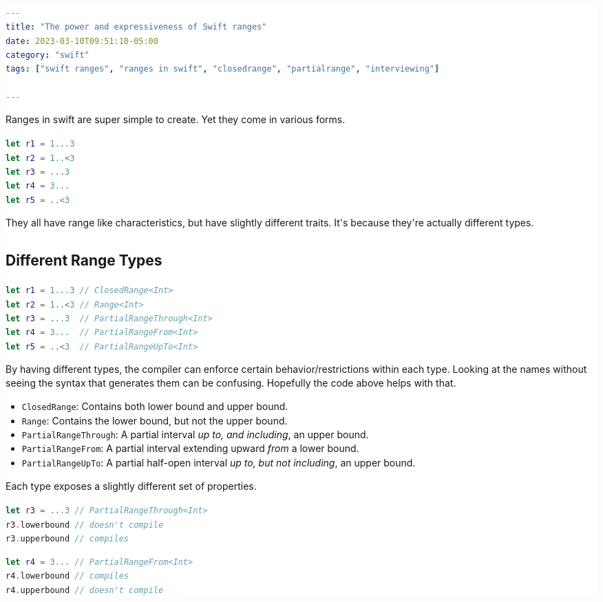 ```yaml
---
title: "The power and expressiveness of Swift ranges"
date: 2023-03-10T09:51:10-05:00
category: "swift"
tags: ["swift ranges", "ranges in swift", "closedrange", "partialrange", "interviewing"]

---
```


Ranges in swift are super simple to create. Yet they come in various forms. 

```swift
let r1 = 1...3
let r2 = 1..<3
let r3 = ...3
let r4 = 3...
let r5 = ..<3
```

They all have range like characteristics, but have slightly different traits. It's because they're actually different types.

## Different Range Types
```swift
let r1 = 1...3 // ClosedRange<Int>
let r2 = 1..<3 // Range<Int>
let r3 = ...3  // PartialRangeThrough<Int>
let r4 = 3...  // PartialRangeFrom<Int>
let r5 = ..<3  // PartialRangeUpTo<Int>
```

By having different types, the compiler can enforce certain behavior/restrictions within each type. Looking at the names without seeing the syntax that generates them can be confusing. Hopefully the code above helps with that. 

- `ClosedRange`: Contains both lower bound and upper bound. 
- `Range`: Contains the lower bound, but not the upper bound.
- `PartialRangeThrough`: A partial interval _up to, and including_, an upper bound.
- `PartialRangeFrom`: A partial interval extending upward _from_ a lower bound.
- `PartialRangeUpTo`: A partial half-open interval _up to, but not including_, an upper bound.

Each type exposes a slightly different set of properties. 

```swift
let r3 = ...3 // PartialRangeThrough<Int>
r3.lowerbound // doesn't compile
r3.upperbound // compiles
```

```swift
let r4 = 3... // PartialRangeFrom<Int>
r4.lowerbound // compiles
r4.upperbound // doesn't compile
```
